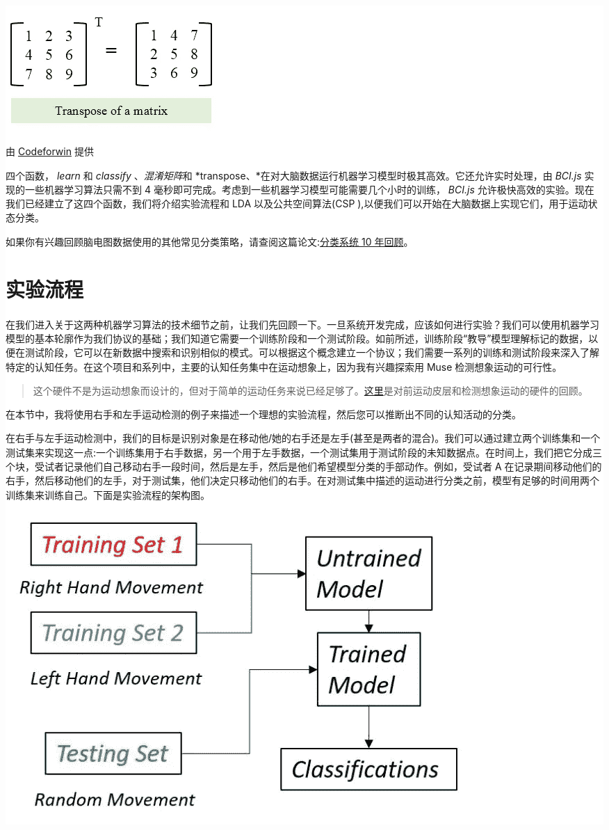 ![](img/6e4d13fdbe6306ee6e53032e7293d2c2.png)

由 [Codeforwin](https://codeforwin.org/2015/08/c-program-to-find-transpose-of-matrix.html) 提供

四个函数， *learn* 和 *classify* 、*混淆矩阵*和 *transpose、*在对大脑数据运行机器学习模型时极其高效。它还允许实时处理，由 *BCI.js* 实现的一些机器学习算法只需不到 4 毫秒即可完成。考虑到一些机器学习模型可能需要几个小时的训练， *BCI.js* 允许极快高效的实验。现在我们已经建立了这四个函数，我们将介绍实验流程和 LDA 以及公共空间算法(CSP ),以便我们可以开始在大脑数据上实现它们，用于运动状态分类。

如果你有兴趣回顾脑电图数据使用的其他常见分类策略，请查阅这篇论文:[分类系统 10 年回顾](https://iopscience.iop.org/article/10.1088/1741-2552/aab2f2/meta)。

# 实验流程

在我们进入关于这两种机器学习算法的技术细节之前，让我们先回顾一下。一旦系统开发完成，应该如何进行实验？我们可以使用机器学习模型的基本轮廓作为我们协议的基础；我们知道它需要一个训练阶段和一个测试阶段。如前所述，训练阶段“教导”模型理解标记的数据，以便在测试阶段，它可以在新数据中搜索和识别相似的模式。可以根据这个概念建立一个协议；我们需要一系列的训练和测试阶段来深入了解特定的认知任务。在这个项目和系列中，主要的认知任务集中在运动想象上，因为我有兴趣探索用 Muse 检测想象运动的可行性。

> 这个硬件不是为运动想象而设计的，但对于简单的运动任务来说已经足够了。[这里](https://www.sciencedirect.com/topics/neuroscience/premotor-cortex#:~:text=The%20premotor%20cortex%2C%20which%20is,neurons%20in%20the%20spinal%20cord.)是对前运动皮层和检测想象运动的硬件的回顾。

在本节中，我将使用右手和左手运动检测的例子来描述一个理想的实验流程，然后您可以推断出不同的认知活动的分类。

在右手与左手运动检测中，我们的目标是识别对象是在移动他/她的右手还是左手(甚至是两者的混合)。我们可以通过建立两个训练集和一个测试集来实现这一点:一个训练集用于右手数据，另一个用于左手数据，一个测试集用于测试阶段的未知数据点。在时间上，我们把它分成三个块，受试者记录他们自己移动右手一段时间，然后是左手，然后是他们希望模型分类的手部动作。例如，受试者 A 在记录期间移动他们的右手，然后移动他们的左手，对于测试集，他们决定只移动他们的右手。在对测试集中描述的运动进行分类之前，模型有足够的时间用两个训练集来训练自己。下面是实验流程的架构图。

![](img/3f309083ee5dfb483e2337c34198a1ca.png)
